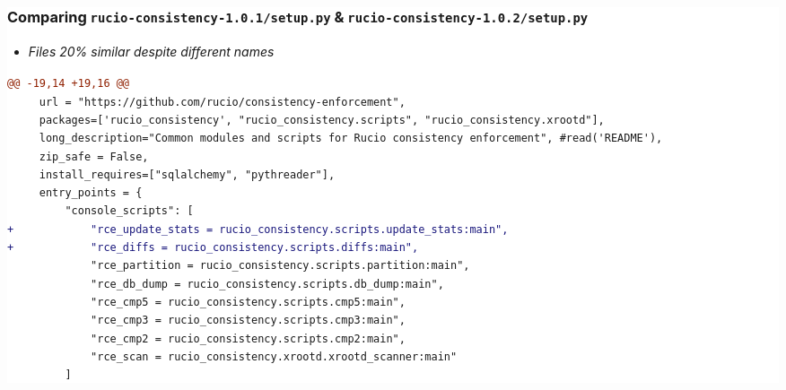 ### Comparing `rucio-consistency-1.0.1/setup.py` & `rucio-consistency-1.0.2/setup.py`

 * *Files 20% similar despite different names*

```diff
@@ -19,14 +19,16 @@
     url = "https://github.com/rucio/consistency-enforcement",
     packages=['rucio_consistency', "rucio_consistency.scripts", "rucio_consistency.xrootd"],
     long_description="Common modules and scripts for Rucio consistency enforcement", #read('README'),
     zip_safe = False,
     install_requires=["sqlalchemy", "pythreader"],
     entry_points = {
         "console_scripts": [
+            "rce_update_stats = rucio_consistency.scripts.update_stats:main",
+            "rce_diffs = rucio_consistency.scripts.diffs:main",
             "rce_partition = rucio_consistency.scripts.partition:main",
             "rce_db_dump = rucio_consistency.scripts.db_dump:main",
             "rce_cmp5 = rucio_consistency.scripts.cmp5:main",
             "rce_cmp3 = rucio_consistency.scripts.cmp3:main",
             "rce_cmp2 = rucio_consistency.scripts.cmp2:main",
             "rce_scan = rucio_consistency.xrootd.xrootd_scanner:main"
         ]
```

